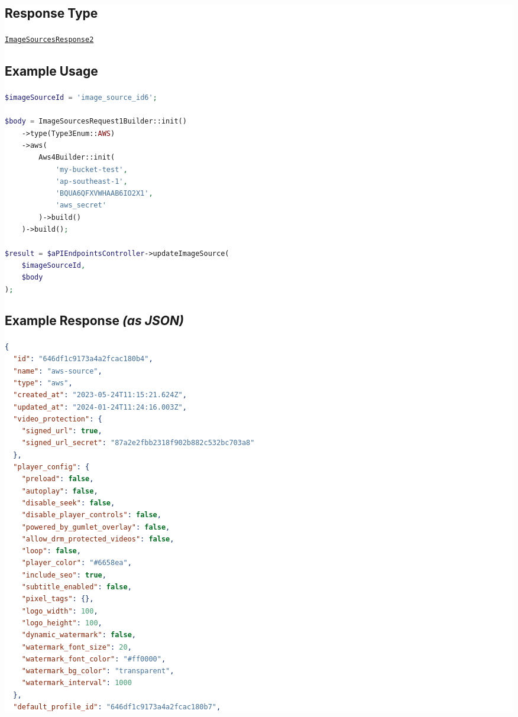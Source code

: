 ## Response Type

[`ImageSourcesResponse2`](../../doc/models/image-sources-response-2.md)

## Example Usage

```php
$imageSourceId = 'image_source_id6';

$body = ImageSourcesRequest1Builder::init()
    ->type(Type3Enum::AWS)
    ->aws(
        Aws4Builder::init(
            'my-bucket-test',
            'ap-southeast-1',
            'BQUA6QFXVWHAAB6IO2X1',
            'aws_secret'
        )->build()
    )->build();

$result = $aPIEndpointsController->updateImageSource(
    $imageSourceId,
    $body
);
```

## Example Response *(as JSON)*

```json
{
  "id": "646df1c9173a4a2fcac180b4",
  "name": "aws-source",
  "type": "aws",
  "created_at": "2023-05-24T11:15:21.624Z",
  "updated_at": "2024-01-24T11:24:16.003Z",
  "video_protection": {
    "signed_url": true,
    "signed_url_secret": "87a2e2fbb2318f902b882c532bc703a8"
  },
  "player_config": {
    "preload": false,
    "autoplay": false,
    "disable_seek": false,
    "disable_player_controls": false,
    "powered_by_gumlet_overlay": false,
    "allow_drm_protected_videos": false,
    "loop": false,
    "player_color": "#6658ea",
    "include_seo": true,
    "subtitle_enabled": false,
    "pixel_tags": {},
    "logo_width": 100,
    "logo_height": 100,
    "dynamic_watermark": false,
    "watermark_font_size": 20,
    "watermark_font_color": "#ff0000",
    "watermark_bg_color": "transparent",
    "watermark_interval": 1000
  },
  "default_profile_id": "646df1c9173a4a2fcac180b7",
